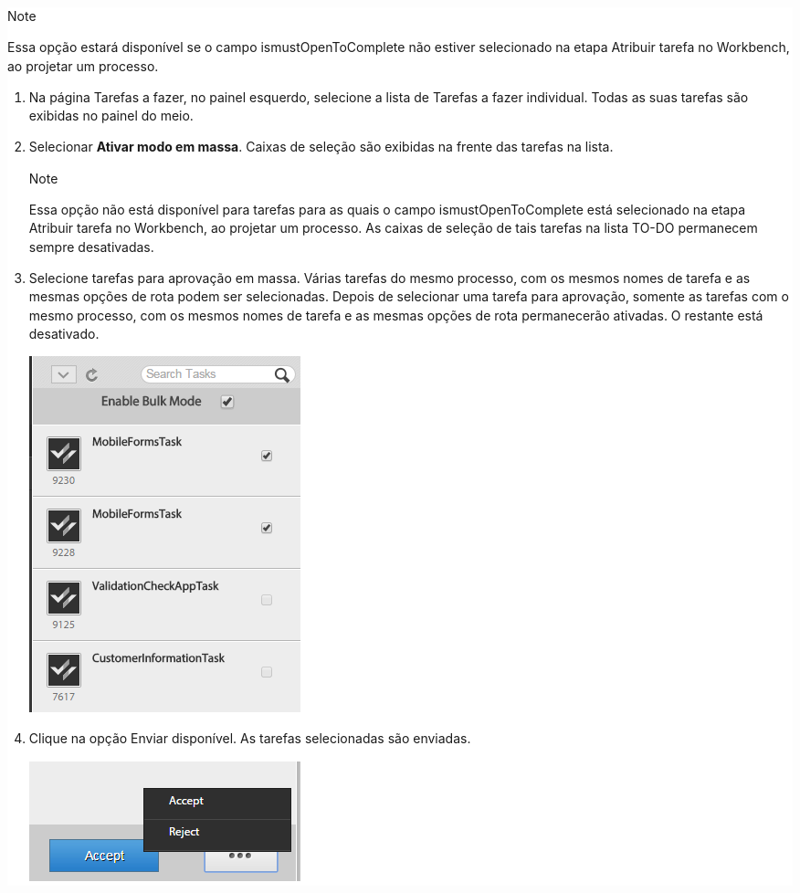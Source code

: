 >[!NOTE]
>
>Essa opção estará disponível se o campo ismustOpenToComplete não estiver selecionado na etapa Atribuir tarefa no Workbench, ao projetar um processo.

1. Na página Tarefas a fazer, no painel esquerdo, selecione a lista de Tarefas a fazer individual. Todas as suas tarefas são exibidas no painel do meio.
1. Selecionar **Ativar modo em massa**. Caixas de seleção são exibidas na frente das tarefas na lista.

   >[!NOTE]
   >
   >Essa opção não está disponível para tarefas para as quais o campo ismustOpenToComplete está selecionado na etapa Atribuir tarefa no Workbench, ao projetar um processo. As caixas de seleção de tais tarefas na lista TO-DO permanecem sempre desativadas.

1. Selecione tarefas para aprovação em massa. Várias tarefas do mesmo processo, com os mesmos nomes de tarefa e as mesmas opções de rota podem ser selecionadas. Depois de selecionar uma tarefa para aprovação, somente as tarefas com o mesmo processo, com os mesmos nomes de tarefa e as mesmas opções de rota permanecerão ativadas. O restante está desativado.

   ![1_bulkapproval](assets/1_bulkapproval.png)

1. Clique na opção Enviar disponível. As tarefas selecionadas são enviadas.

   ![bulkapproval](assets/bulkapproval.png)
